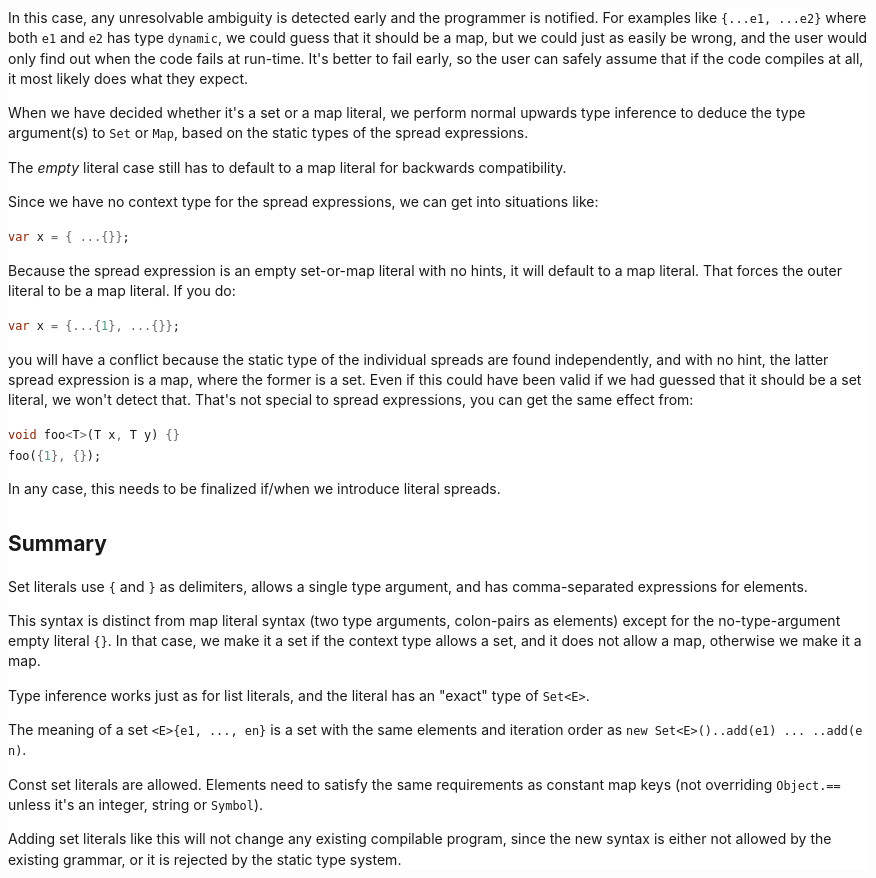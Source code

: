 In this case, any unresolvable ambiguity is detected early and the programmer is notified.
For examples like `{...e1, ...e2}` where both `e1` and `e2` has type `dynamic`,
we could guess that it should be a map, but we could just as easily be wrong,
and the user would only find out when the code fails at run-time.
It's better to fail early, so the user can safely assume that if the code compiles at all,
it most likely does what they expect.

When we have decided whether it's a set or a map literal,
we perform normal upwards type inference to deduce the type argument(s) to `Set` or `Map`,
based on the static types of the spread expressions.

The *empty* literal case still has to default to a map literal for backwards compatibility.

Since we have no context type for the spread expressions, we can get into situations like:
```dart
var x = { ...{}};
```
Because the spread expression is an empty set-or-map literal with no hints, it will default to a map literal.
That forces the outer literal to be a map literal.
If you do:
```dart
var x = {...{1}, ...{}};
```
you will have a conflict because the static type of the individual spreads are found independently,
and with no hint, the latter spread expression is a map, where the former is a set.
Even if this could have been valid if we had guessed that it should be a set literal, we won't detect that.
That's not special to spread expressions, you can get the same effect from:
```dart
void foo<T>(T x, T y) {}
foo({1}, {});
```

In any case, this needs to be finalized if/when we introduce literal spreads.

## Summary
Set literals use `{` and `}` as delimiters, allows a single type argument, and has comma-separated expressions for elements.

This syntax is distinct from map literal syntax (two type arguments, colon-pairs as elements) except for the no-type-argument empty literal `{}`.
In that case, we make it a set if the context type allows a set, and it does not allow a map, otherwise we make it a map.

Type inference works just as for list literals,
and the literal has an "exact" type of `Set<E>`.

The meaning of a set `<E>{e1, ..., en}` is a set with the same elements and iteration order as `new Set<E>()..add(e1) ... ..add(en)`.

Const set literals are allowed. Elements need to satisfy the same requirements as constant map keys (not overriding `Object.==` unless it's an integer, string or `Symbol`).

Adding set literals like this will not change any existing compilable program,
since the new syntax is either not allowed by the existing grammar, or it is rejected by the static type system.
